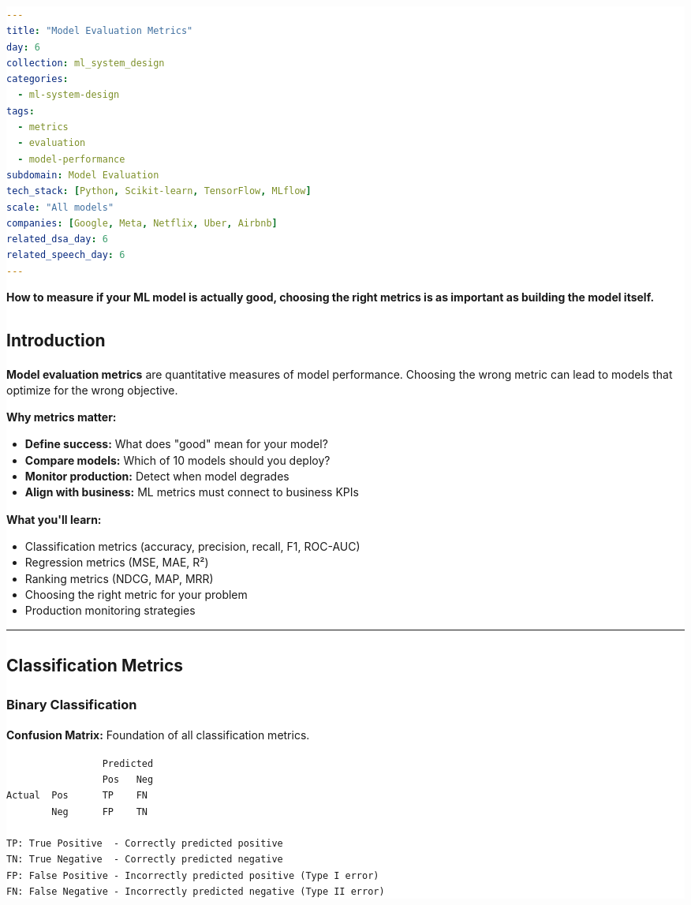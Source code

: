```yaml
---
title: "Model Evaluation Metrics"
day: 6
collection: ml_system_design
categories:
  - ml-system-design
tags:
  - metrics
  - evaluation
  - model-performance
subdomain: Model Evaluation
tech_stack: [Python, Scikit-learn, TensorFlow, MLflow]
scale: "All models"
companies: [Google, Meta, Netflix, Uber, Airbnb]
related_dsa_day: 6
related_speech_day: 6
---
```


**How to measure if your ML model is actually good, choosing the right metrics is as important as building the model itself.**

## Introduction

**Model evaluation metrics** are quantitative measures of model performance. Choosing the wrong metric can lead to models that optimize for the wrong objective.

**Why metrics matter:**
- **Define success:** What does "good" mean for your model?
- **Compare models:** Which of 10 models should you deploy?
- **Monitor production:** Detect when model degrades
- **Align with business:** ML metrics must connect to business KPIs

**What you'll learn:**
- Classification metrics (accuracy, precision, recall, F1, ROC-AUC)
- Regression metrics (MSE, MAE, R²)
- Ranking metrics (NDCG, MAP, MRR)
- Choosing the right metric for your problem
- Production monitoring strategies

---

## Classification Metrics

### Binary Classification

**Confusion Matrix:** Foundation of all classification metrics.

```
                 Predicted
                 Pos   Neg
Actual  Pos      TP    FN
        Neg      FP    TN

TP: True Positive  - Correctly predicted positive
TN: True Negative  - Correctly predicted negative
FP: False Positive - Incorrectly predicted positive (Type I error)
FN: False Negative - Incorrectly predicted negative (Type II error)
```
